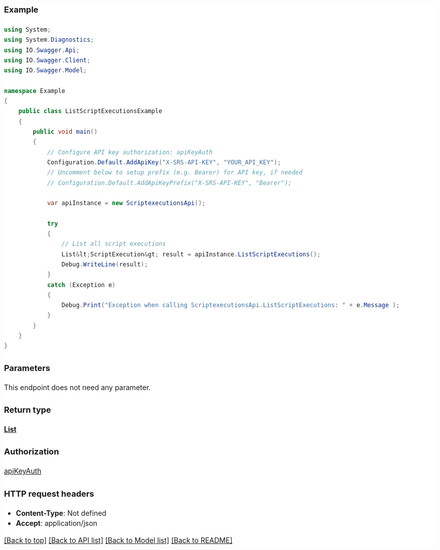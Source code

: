 ### Example
```csharp
using System;
using System.Diagnostics;
using IO.Swagger.Api;
using IO.Swagger.Client;
using IO.Swagger.Model;

namespace Example
{
    public class ListScriptExecutionsExample
    {
        public void main()
        {
            // Configure API key authorization: apiKeyAuth
            Configuration.Default.AddApiKey("X-SRS-API-KEY", "YOUR_API_KEY");
            // Uncomment below to setup prefix (e.g. Bearer) for API key, if needed
            // Configuration.Default.AddApiKeyPrefix("X-SRS-API-KEY", "Bearer");

            var apiInstance = new ScriptexecutionsApi();

            try
            {
                // List all script executions
                List&lt;ScriptExecution&gt; result = apiInstance.ListScriptExecutions();
                Debug.WriteLine(result);
            }
            catch (Exception e)
            {
                Debug.Print("Exception when calling ScriptexecutionsApi.ListScriptExecutions: " + e.Message );
            }
        }
    }
}
```

### Parameters
This endpoint does not need any parameter.

### Return type

[**List<ScriptExecution>**](ScriptExecution.md)

### Authorization

[apiKeyAuth](../README.md#apiKeyAuth)

### HTTP request headers

 - **Content-Type**: Not defined
 - **Accept**: application/json

[[Back to top]](#) [[Back to API list]](../README.md#documentation-for-api-endpoints) [[Back to Model list]](../README.md#documentation-for-models) [[Back to README]](../README.md)
